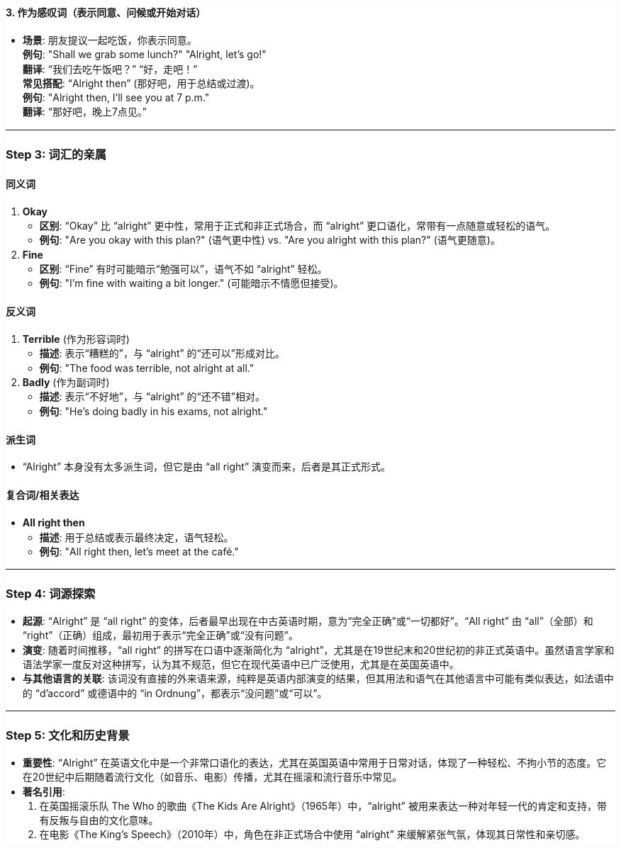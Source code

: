 #### 3. 作为感叹词（表示同意、问候或开始对话）
- **场景**: 朋友提议一起吃饭，你表示同意。  
  **例句**: "Shall we grab some lunch?" "Alright, let’s go!"  
  **翻译**: “我们去吃午饭吧？” “好，走吧！”  
  **常见搭配**: “Alright then” (那好吧，用于总结或过渡)。  
  **例句**: "Alright then, I’ll see you at 7 p.m."  
  **翻译**: “那好吧，晚上7点见。”

---

### Step 3: 词汇的亲属

#### 同义词
1. **Okay**  
   - **区别**: “Okay” 比 “alright” 更中性，常用于正式和非正式场合，而 “alright” 更口语化，常带有一点随意或轻松的语气。  
   - **例句**: "Are you okay with this plan?" (语气更中性) vs. "Are you alright with this plan?" (语气更随意)。  
2. **Fine**  
   - **区别**: “Fine” 有时可能暗示“勉强可以”，语气不如 “alright” 轻松。  
   - **例句**: "I’m fine with waiting a bit longer." (可能暗示不情愿但接受)。

#### 反义词
1. **Terrible** (作为形容词时)  
   - **描述**: 表示“糟糕的”，与 “alright” 的“还可以”形成对比。  
   - **例句**: "The food was terrible, not alright at all."  
2. **Badly** (作为副词时)  
   - **描述**: 表示“不好地”，与 “alright” 的“还不错”相对。  
   - **例句**: "He’s doing badly in his exams, not alright."  

#### 派生词
- “Alright” 本身没有太多派生词，但它是由 “all right” 演变而来，后者是其正式形式。

#### 复合词/相关表达
- **All right then**  
   - **描述**: 用于总结或表示最终决定，语气轻松。  
   - **例句**: "All right then, let’s meet at the café."  

---

### Step 4: 词源探索

- **起源**: “Alright” 是 “all right” 的变体，后者最早出现在中古英语时期，意为“完全正确”或“一切都好”。“All right” 由 “all”（全部）和 “right”（正确）组成，最初用于表示“完全正确”或“没有问题”。  
- **演变**: 随着时间推移，“all right” 的拼写在口语中逐渐简化为 “alright”，尤其是在19世纪末和20世纪初的非正式英语中。虽然语言学家和语法学家一度反对这种拼写，认为其不规范，但它在现代英语中已广泛使用，尤其是在英国英语中。  
- **与其他语言的关联**: 该词没有直接的外来语来源，纯粹是英语内部演变的结果，但其用法和语气在其他语言中可能有类似表达，如法语中的 “d’accord” 或德语中的 “in Ordnung”，都表示“没问题”或“可以”。

---

### Step 5: 文化和历史背景

- **重要性**: “Alright” 在英语文化中是一个非常口语化的表达，尤其在英国英语中常用于日常对话，体现了一种轻松、不拘小节的态度。它在20世纪中后期随着流行文化（如音乐、电影）传播，尤其在摇滚和流行音乐中常见。  
- **著名引用**:  
  1. 在英国摇滚乐队 The Who 的歌曲《The Kids Are Alright》（1965年）中，“alright” 被用来表达一种对年轻一代的肯定和支持，带有反叛与自由的文化意味。  
  2. 在电影《The King’s Speech》（2010年）中，角色在非正式场合中使用 “alright” 来缓解紧张气氛，体现其日常性和亲切感。  
